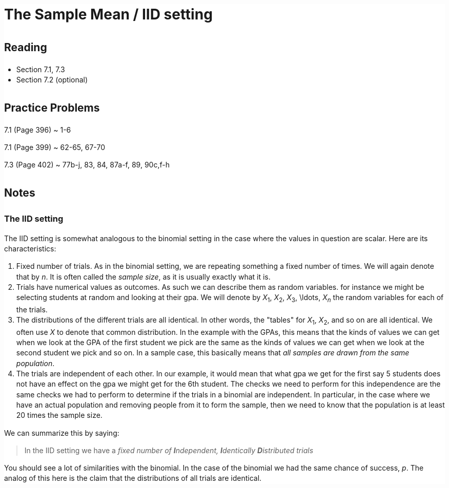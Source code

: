 # The Sample Mean / IID setting

## Reading

- Section 7.1, 7.3
- Section 7.2 (optional)

## Practice Problems

7.1 (Page 396)
  ~ 1-6

7.1 (Page 399)
  ~ 62-65, 67-70

7.3 (Page 402)
  ~ 77b-j, 83, 84, 87a-f, 89, 90c,f-h

## Notes

### The IID setting

The IID setting is somewhat analogous to the binomial setting in the case where the values in question are scalar. Here are its characteristics:

1. Fixed number of trials. As in the binomial setting, we are repeating something a fixed number of times. We will again denote that by $n$. It is often called the *sample size*, as it is usually exactly what it is.
2. Trials have numerical values as outcomes. As such we can describe them as random variables. for instance we might be selecting students at random and looking at their gpa. We will denote by $X_1$, $X_2$, $X_3$, \ldots, $X_n$ the random variables for each of the trials.
3. The distributions of the different trials are all identical. In other words, the "tables" for $X_1$, $X_2$, and so on are all identical. We often use $X$ to denote that common distribution. In the example with the GPAs, this means that the kinds of values we can get when we look at the GPA of the first student we pick are the same as the kinds of values we can get when we look at the second student we pick and so on. In a sample case, this basically means that *all samples are drawn from the same population*.
4. The trials are independent of each other. In our example, it would mean that what gpa we get for the first say 5 students does not have an effect on the gpa we might get for the 6th student. The checks we need to perform for this independence are the same checks we had to perform to determine if the trials in a binomial are independent. In particular, in the case where we have an actual population and removing people from it to form the sample, then we need to know that the population is at least 20 times the sample size.

We can summarize this by saying:

> In the IID setting we have a *fixed number of **I**ndependent, **I**dentically **D**istributed trials*

You should see a lot of similarities with the binomial. In the case of the binomial we had the same chance of success, $p$. The analog of this here is the claim that the distributions of all trials are identical.
